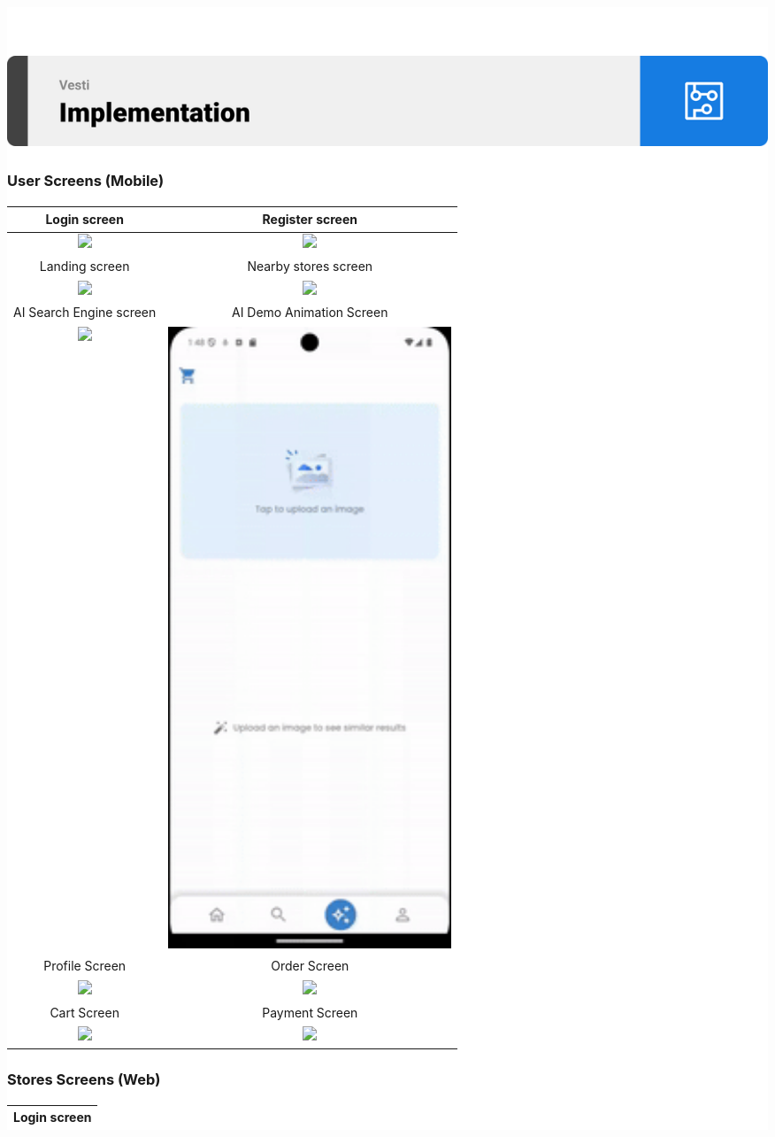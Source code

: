 <br><br>


<img src="./readme/title6.svg"/>

### User Screens (Mobile)

|                       Login screen                       |                              Register screen                               |
| :------------------------------------------------------: | :------------------------------------------------------------------------: |
|   <img src="readme/images/login.png" width="400px" />    |            <img src="readme/images/signup.png" width="400px" />            |
|                      Landing screen                      |                            Nearby stores screen                            |
|    <img src="readme/images/home.png" width="400px" />    |            <img src="readme/images/nearby.png" width="400px" />            |
|                 AI Search Engine screen                  |                          AI Demo Animation Screen                          |
| <img src="./readme/images/aisearch.png" width="400px" /> | <img src="./readme/gifs/originalvideo-ezgif.com-crop.gif" width="320px" /> |
|                      Profile Screen                      |                                Order Screen                                |
|  <img src="readme/images/profile.png" width="400px" />   |        <img src="./readme/images/orderhistory.png" width="400px" />        |
|                       Cart Screen                        |                               Payment Screen                               |
|    <img src="readme/images/cart.png" width="400px" />    |           <img src="readme/images/payment.png" width="400px" />            |

### Stores Screens (Web)

|                                Login screen                                 |
| :-------------------------------------------------------------------------: |